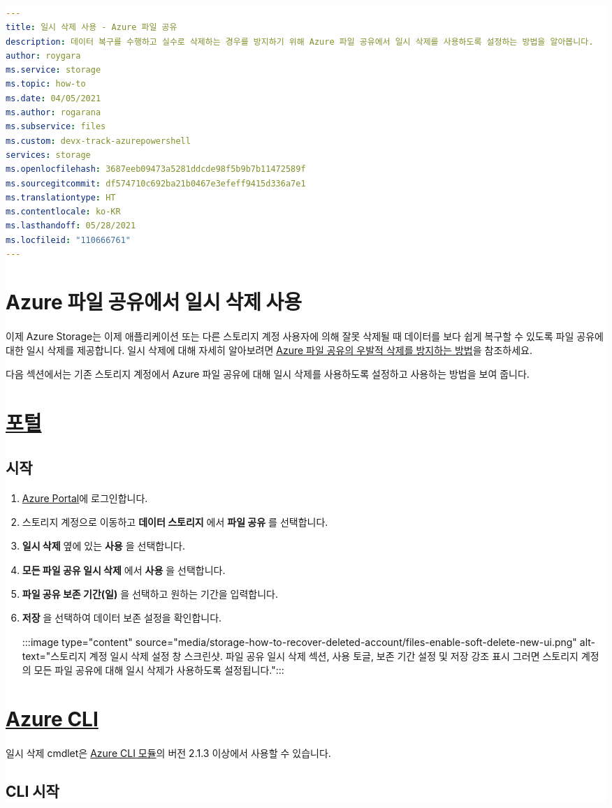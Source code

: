 ```yaml
---
title: 일시 삭제 사용 - Azure 파일 공유
description: 데이터 복구를 수행하고 실수로 삭제하는 경우를 방지하기 위해 Azure 파일 공유에서 일시 삭제를 사용하도록 설정하는 방법을 알아봅니다.
author: roygara
ms.service: storage
ms.topic: how-to
ms.date: 04/05/2021
ms.author: rogarana
ms.subservice: files
ms.custom: devx-track-azurepowershell
services: storage
ms.openlocfilehash: 3687eeb09473a5281ddcde98f5b9b7b11472589f
ms.sourcegitcommit: df574710c692ba21b0467e3efeff9415d336a7e1
ms.translationtype: HT
ms.contentlocale: ko-KR
ms.lasthandoff: 05/28/2021
ms.locfileid: "110666761"
---
```

# <a name="enable-soft-delete-on-azure-file-shares"></a>Azure 파일 공유에서 일시 삭제 사용

이제 Azure Storage는 이제 애플리케이션 또는 다른 스토리지 계정 사용자에 의해 잘못 삭제될 때 데이터를 보다 쉽게 복구할 수 있도록 파일 공유에 대한 일시 삭제를 제공합니다. 일시 삭제에 대해 자세히 알아보려면 [Azure 파일 공유의 우발적 삭제를 방지하는 방법](storage-files-prevent-file-share-deletion.md)을 참조하세요.

다음 섹션에서는 기존 스토리지 계정에서 Azure 파일 공유에 대해 일시 삭제를 사용하도록 설정하고 사용하는 방법을 보여 줍니다.

# <a name="portal"></a>[포털](#tab/azure-portal)

## <a name="getting-started"></a>시작

1. [Azure Portal](https://portal.azure.com/)에 로그인합니다.
1. 스토리지 계정으로 이동하고 **데이터 스토리지** 에서 **파일 공유** 를 선택합니다.
1. **일시 삭제** 옆에 있는 **사용** 을 선택합니다.
1. **모든 파일 공유 일시 삭제** 에서 **사용** 을 선택합니다.
1. **파일 공유 보존 기간(일)** 을 선택하고 원하는 기간을 입력합니다.
1. **저장** 을 선택하여 데이터 보존 설정을 확인합니다.

    :::image type="content" source="media/storage-how-to-recover-deleted-account/files-enable-soft-delete-new-ui.png" alt-text="스토리지 계정 일시 삭제 설정 창 스크린샷. 파일 공유 일시 삭제 섹션, 사용 토글, 보존 기간 설정 및 저장 강조 표시 그러면 스토리지 계정의 모든 파일 공유에 대해 일시 삭제가 사용하도록 설정됩니다.":::

# <a name="azure-cli"></a>[Azure CLI](#tab/azure-cli)

일시 삭제 cmdlet은 [Azure CLI 모듈](/cli/azure/install-azure-cli)의 버전 2.1.3 이상에서 사용할 수 있습니다.

## <a name="getting-started-with-cli"></a>CLI 시작
